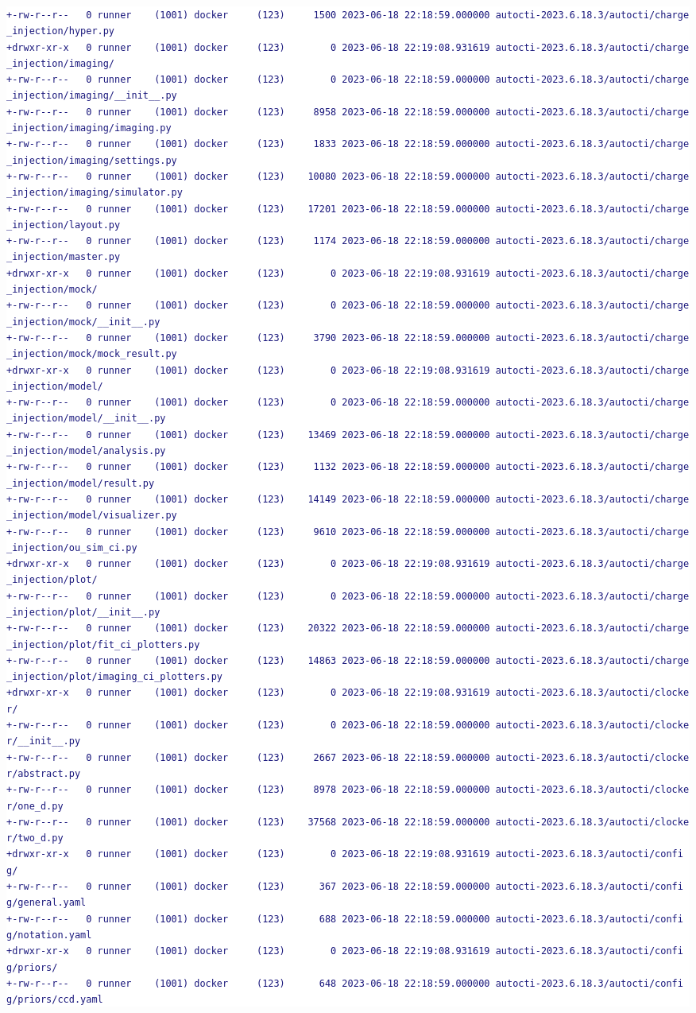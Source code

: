 ```diff
+-rw-r--r--   0 runner    (1001) docker     (123)     1500 2023-06-18 22:18:59.000000 autocti-2023.6.18.3/autocti/charge_injection/hyper.py
+drwxr-xr-x   0 runner    (1001) docker     (123)        0 2023-06-18 22:19:08.931619 autocti-2023.6.18.3/autocti/charge_injection/imaging/
+-rw-r--r--   0 runner    (1001) docker     (123)        0 2023-06-18 22:18:59.000000 autocti-2023.6.18.3/autocti/charge_injection/imaging/__init__.py
+-rw-r--r--   0 runner    (1001) docker     (123)     8958 2023-06-18 22:18:59.000000 autocti-2023.6.18.3/autocti/charge_injection/imaging/imaging.py
+-rw-r--r--   0 runner    (1001) docker     (123)     1833 2023-06-18 22:18:59.000000 autocti-2023.6.18.3/autocti/charge_injection/imaging/settings.py
+-rw-r--r--   0 runner    (1001) docker     (123)    10080 2023-06-18 22:18:59.000000 autocti-2023.6.18.3/autocti/charge_injection/imaging/simulator.py
+-rw-r--r--   0 runner    (1001) docker     (123)    17201 2023-06-18 22:18:59.000000 autocti-2023.6.18.3/autocti/charge_injection/layout.py
+-rw-r--r--   0 runner    (1001) docker     (123)     1174 2023-06-18 22:18:59.000000 autocti-2023.6.18.3/autocti/charge_injection/master.py
+drwxr-xr-x   0 runner    (1001) docker     (123)        0 2023-06-18 22:19:08.931619 autocti-2023.6.18.3/autocti/charge_injection/mock/
+-rw-r--r--   0 runner    (1001) docker     (123)        0 2023-06-18 22:18:59.000000 autocti-2023.6.18.3/autocti/charge_injection/mock/__init__.py
+-rw-r--r--   0 runner    (1001) docker     (123)     3790 2023-06-18 22:18:59.000000 autocti-2023.6.18.3/autocti/charge_injection/mock/mock_result.py
+drwxr-xr-x   0 runner    (1001) docker     (123)        0 2023-06-18 22:19:08.931619 autocti-2023.6.18.3/autocti/charge_injection/model/
+-rw-r--r--   0 runner    (1001) docker     (123)        0 2023-06-18 22:18:59.000000 autocti-2023.6.18.3/autocti/charge_injection/model/__init__.py
+-rw-r--r--   0 runner    (1001) docker     (123)    13469 2023-06-18 22:18:59.000000 autocti-2023.6.18.3/autocti/charge_injection/model/analysis.py
+-rw-r--r--   0 runner    (1001) docker     (123)     1132 2023-06-18 22:18:59.000000 autocti-2023.6.18.3/autocti/charge_injection/model/result.py
+-rw-r--r--   0 runner    (1001) docker     (123)    14149 2023-06-18 22:18:59.000000 autocti-2023.6.18.3/autocti/charge_injection/model/visualizer.py
+-rw-r--r--   0 runner    (1001) docker     (123)     9610 2023-06-18 22:18:59.000000 autocti-2023.6.18.3/autocti/charge_injection/ou_sim_ci.py
+drwxr-xr-x   0 runner    (1001) docker     (123)        0 2023-06-18 22:19:08.931619 autocti-2023.6.18.3/autocti/charge_injection/plot/
+-rw-r--r--   0 runner    (1001) docker     (123)        0 2023-06-18 22:18:59.000000 autocti-2023.6.18.3/autocti/charge_injection/plot/__init__.py
+-rw-r--r--   0 runner    (1001) docker     (123)    20322 2023-06-18 22:18:59.000000 autocti-2023.6.18.3/autocti/charge_injection/plot/fit_ci_plotters.py
+-rw-r--r--   0 runner    (1001) docker     (123)    14863 2023-06-18 22:18:59.000000 autocti-2023.6.18.3/autocti/charge_injection/plot/imaging_ci_plotters.py
+drwxr-xr-x   0 runner    (1001) docker     (123)        0 2023-06-18 22:19:08.931619 autocti-2023.6.18.3/autocti/clocker/
+-rw-r--r--   0 runner    (1001) docker     (123)        0 2023-06-18 22:18:59.000000 autocti-2023.6.18.3/autocti/clocker/__init__.py
+-rw-r--r--   0 runner    (1001) docker     (123)     2667 2023-06-18 22:18:59.000000 autocti-2023.6.18.3/autocti/clocker/abstract.py
+-rw-r--r--   0 runner    (1001) docker     (123)     8978 2023-06-18 22:18:59.000000 autocti-2023.6.18.3/autocti/clocker/one_d.py
+-rw-r--r--   0 runner    (1001) docker     (123)    37568 2023-06-18 22:18:59.000000 autocti-2023.6.18.3/autocti/clocker/two_d.py
+drwxr-xr-x   0 runner    (1001) docker     (123)        0 2023-06-18 22:19:08.931619 autocti-2023.6.18.3/autocti/config/
+-rw-r--r--   0 runner    (1001) docker     (123)      367 2023-06-18 22:18:59.000000 autocti-2023.6.18.3/autocti/config/general.yaml
+-rw-r--r--   0 runner    (1001) docker     (123)      688 2023-06-18 22:18:59.000000 autocti-2023.6.18.3/autocti/config/notation.yaml
+drwxr-xr-x   0 runner    (1001) docker     (123)        0 2023-06-18 22:19:08.931619 autocti-2023.6.18.3/autocti/config/priors/
+-rw-r--r--   0 runner    (1001) docker     (123)      648 2023-06-18 22:18:59.000000 autocti-2023.6.18.3/autocti/config/priors/ccd.yaml
```